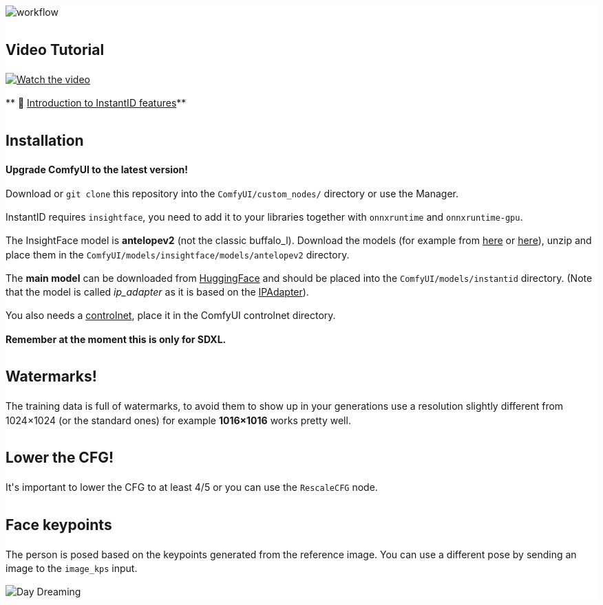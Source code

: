 ![workflow](examples/instantid_basic_workflow.jpg)

## Video Tutorial

<a href="https://youtu.be/wMLiGhogOPE" target="_blank">
 <img src="https://img.youtube.com/vi/wMLiGhogOPE/hqdefault.jpg" alt="Watch the video" />
</a>

** :movie_camera: [Introduction to InstantID features](https://youtu.be/wMLiGhogOPE)**

## Installation

**Upgrade ComfyUI to the latest version!**

Download or `git clone` this repository into the `ComfyUI/custom_nodes/` directory or use the Manager.

InstantID requires `insightface`, you need to add it to your libraries together with `onnxruntime` and `onnxruntime-gpu`.

The InsightFace model is **antelopev2** (not the classic buffalo_l). Download the models (for example from [here](https://drive.google.com/file/d/18wEUfMNohBJ4K3Ly5wpTejPfDzp-8fI8/view?usp=sharing) or [here](https://huggingface.co/MonsterMMORPG/tools/tree/main)), unzip and place them in the `ComfyUI/models/insightface/models/antelopev2` directory.

The **main model** can be downloaded from [HuggingFace](https://huggingface.co/InstantX/InstantID/resolve/main/ip-adapter.bin?download=true) and should be placed into the `ComfyUI/models/instantid` directory. (Note that the model is called *ip_adapter* as it is based on the [IPAdapter](https://github.com/tencent-ailab/IP-Adapter)).

You also needs a [controlnet](https://huggingface.co/InstantX/InstantID/resolve/main/ControlNetModel/diffusion_pytorch_model.safetensors?download=true), place it in the ComfyUI controlnet directory.

**Remember at the moment this is only for SDXL.**

## Watermarks!

The training data is full of watermarks, to avoid them to show up in your generations use a resolution slightly different from 1024×1024 (or the standard ones) for example **1016×1016** works pretty well.

## Lower the CFG!

It's important to lower the CFG to at least 4/5 or you can use the `RescaleCFG` node.

## Face keypoints

The person is posed based on the keypoints generated from the reference image. You can use a different pose by sending an image to the `image_kps` input.

<img src="examples/daydreaming.jpg" width="386" height="386" alt="Day Dreaming" />
